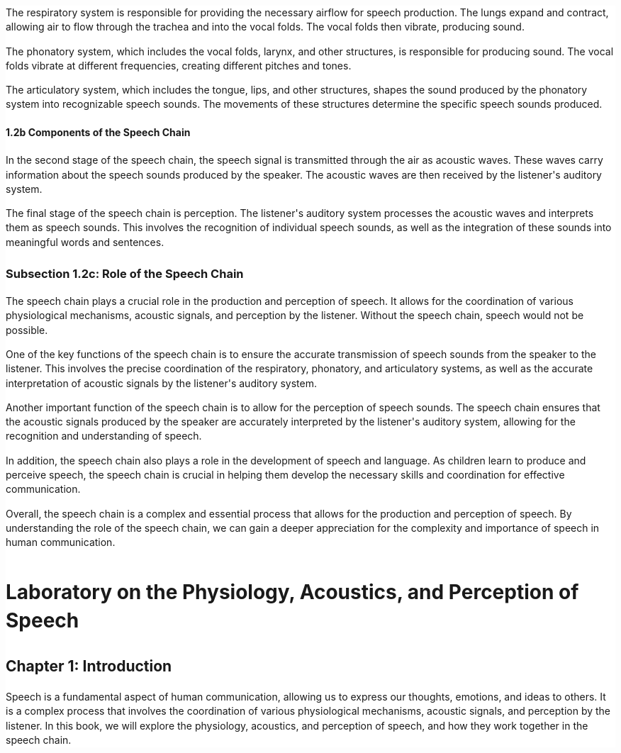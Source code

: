 The respiratory system is responsible for providing the necessary airflow for speech production. The lungs expand and contract, allowing air to flow through the trachea and into the vocal folds. The vocal folds then vibrate, producing sound.

The phonatory system, which includes the vocal folds, larynx, and other structures, is responsible for producing sound. The vocal folds vibrate at different frequencies, creating different pitches and tones.

The articulatory system, which includes the tongue, lips, and other structures, shapes the sound produced by the phonatory system into recognizable speech sounds. The movements of these structures determine the specific speech sounds produced.

#### 1.2b Components of the Speech Chain

In the second stage of the speech chain, the speech signal is transmitted through the air as acoustic waves. These waves carry information about the speech sounds produced by the speaker. The acoustic waves are then received by the listener's auditory system.

The final stage of the speech chain is perception. The listener's auditory system processes the acoustic waves and interprets them as speech sounds. This involves the recognition of individual speech sounds, as well as the integration of these sounds into meaningful words and sentences.

### Subsection 1.2c: Role of the Speech Chain

The speech chain plays a crucial role in the production and perception of speech. It allows for the coordination of various physiological mechanisms, acoustic signals, and perception by the listener. Without the speech chain, speech would not be possible.

One of the key functions of the speech chain is to ensure the accurate transmission of speech sounds from the speaker to the listener. This involves the precise coordination of the respiratory, phonatory, and articulatory systems, as well as the accurate interpretation of acoustic signals by the listener's auditory system.

Another important function of the speech chain is to allow for the perception of speech sounds. The speech chain ensures that the acoustic signals produced by the speaker are accurately interpreted by the listener's auditory system, allowing for the recognition and understanding of speech.

In addition, the speech chain also plays a role in the development of speech and language. As children learn to produce and perceive speech, the speech chain is crucial in helping them develop the necessary skills and coordination for effective communication.

Overall, the speech chain is a complex and essential process that allows for the production and perception of speech. By understanding the role of the speech chain, we can gain a deeper appreciation for the complexity and importance of speech in human communication.


# Laboratory on the Physiology, Acoustics, and Perception of Speech

## Chapter 1: Introduction

Speech is a fundamental aspect of human communication, allowing us to express our thoughts, emotions, and ideas to others. It is a complex process that involves the coordination of various physiological mechanisms, acoustic signals, and perception by the listener. In this book, we will explore the physiology, acoustics, and perception of speech, and how they work together in the speech chain.
